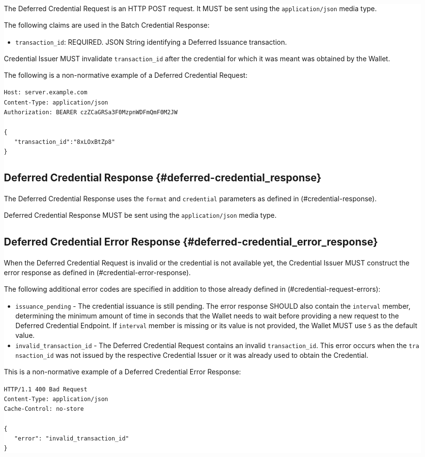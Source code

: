 The Deferred Credential Request is an HTTP POST request. It MUST be sent using the `application/json` media type.

The following claims are used in the Batch Credential Response:

* `transaction_id`: REQUIRED. JSON String identifying a Deferred Issuance transaction.

Credential Issuer MUST invalidate `transaction_id` after the credential for which it was meant was obtained by the Wallet.

The following is a non-normative example of a Deferred Credential Request:

```
Host: server.example.com
Content-Type: application/json
Authorization: BEARER czZCaGRSa3F0MzpnWDFmQmF0M2JW

{
   "transaction_id":"8xLOxBtZp8"
}

```

## Deferred Credential Response {#deferred-credential_response}

The Deferred Credential Response uses the `format` and `credential` parameters as defined in (#credential-response).

Deferred Credential Response MUST be sent using the `application/json` media type.

## Deferred Credential Error Response {#deferred-credential_error_response}

When the Deferred Credential Request is invalid or the credential is not available yet, the Credential Issuer MUST construct the error response as defined in (#credential-error-response).

The following additional error codes are specified in addition to those already defined in (#credential-request-errors):

* `issuance_pending` - The credential issuance is still pending. The error response SHOULD also contain the `interval` member, determining the minimum amount of time in seconds that the Wallet needs to wait before providing a new request to the Deferred Credential Endpoint.  If `interval` member is missing or its value is not provided, the Wallet MUST use `5` as the default value.
* `invalid_transaction_id` - The Deferred Credential Request contains an invalid `transaction_id`. This error occurs when the `transaction_id` was not issued by the respective Credential Issuer or it was already used to obtain the Credential.

This is a non-normative example of a Deferred Credential Error Response:

```
HTTP/1.1 400 Bad Request
Content-Type: application/json
Cache-Control: no-store

{
   "error": "invalid_transaction_id"
}
```
